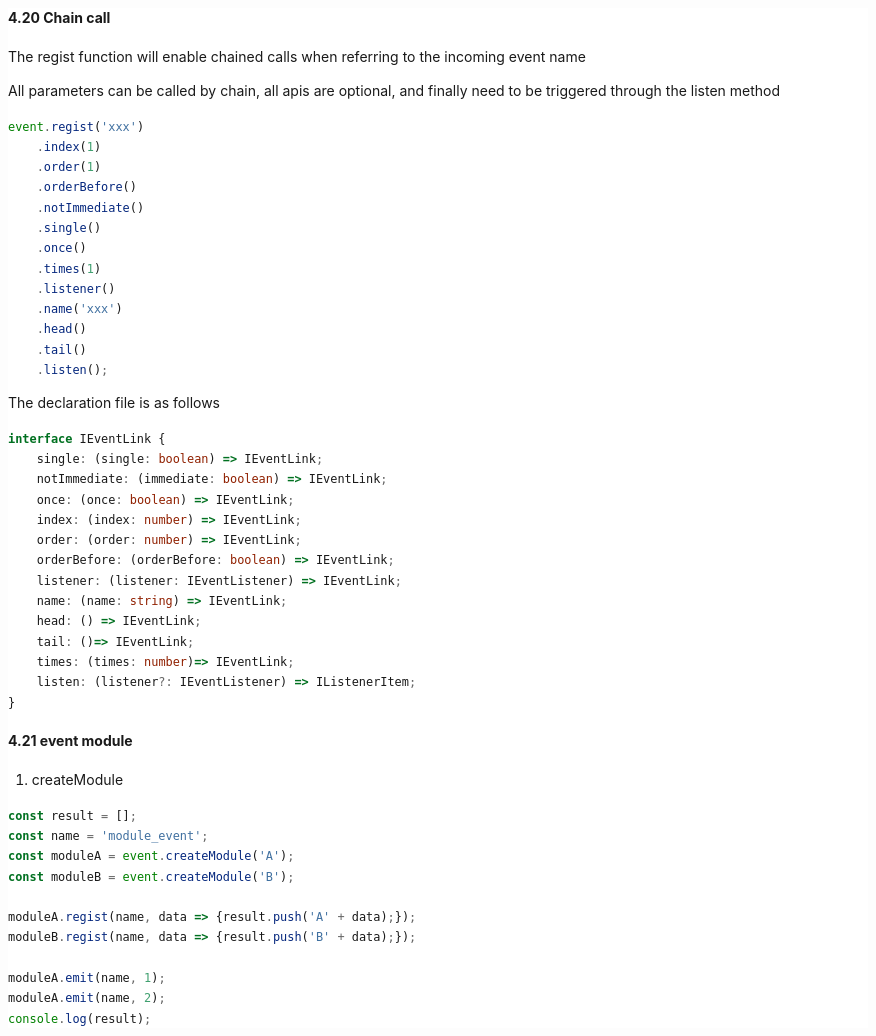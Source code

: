 #### 4.20 Chain call

The regist function will enable chained calls when referring to the incoming event name

All parameters can be called by chain, all apis are optional, and finally need to be triggered through the listen method

```js
event.regist('xxx')
    .index(1)
    .order(1)
    .orderBefore()
    .notImmediate()
    .single()
    .once()
    .times(1)
    .listener()
    .name('xxx')
    .head()
    .tail()
    .listen();
```

The declaration file is as follows

```ts
interface IEventLink {
    single: (single: boolean) => IEventLink;
    notImmediate: (immediate: boolean) => IEventLink;
    once: (once: boolean) => IEventLink;
    index: (index: number) => IEventLink;
    order: (order: number) => IEventLink;
    orderBefore: (orderBefore: boolean) => IEventLink;
    listener: (listener: IEventListener) => IEventLink;
    name: (name: string) => IEventLink;
    head: () => IEventLink;
    tail: ()=> IEventLink;
    times: (times: number)=> IEventLink;
    listen: (listener?: IEventListener) => IListenerItem;
}
```

#### 4.21 event module

1. createModule

```js
const result = [];
const name = 'module_event';
const moduleA = event.createModule('A');
const moduleB = event.createModule('B');

moduleA.regist(name, data => {result.push('A' + data);});
moduleB.regist(name, data => {result.push('B' + data);});

moduleA.emit(name, 1);
moduleA.emit(name, 2);
console.log(result);
```
